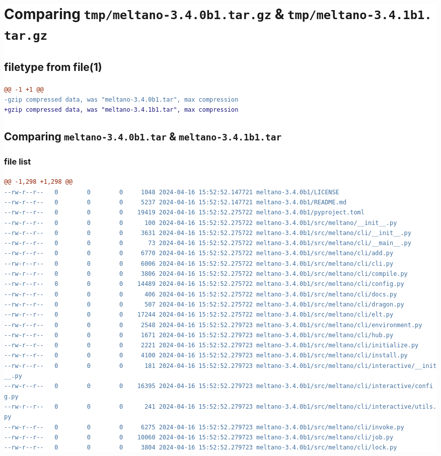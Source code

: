 # Comparing `tmp/meltano-3.4.0b1.tar.gz` & `tmp/meltano-3.4.1b1.tar.gz`

## filetype from file(1)

```diff
@@ -1 +1 @@
-gzip compressed data, was "meltano-3.4.0b1.tar", max compression
+gzip compressed data, was "meltano-3.4.1b1.tar", max compression
```

## Comparing `meltano-3.4.0b1.tar` & `meltano-3.4.1b1.tar`

### file list

```diff
@@ -1,298 +1,298 @@
--rw-r--r--   0        0        0     1048 2024-04-16 15:52:52.147721 meltano-3.4.0b1/LICENSE
--rw-r--r--   0        0        0     5237 2024-04-16 15:52:52.147721 meltano-3.4.0b1/README.md
--rw-r--r--   0        0        0    19419 2024-04-16 15:52:52.275722 meltano-3.4.0b1/pyproject.toml
--rw-r--r--   0        0        0      100 2024-04-16 15:52:52.275722 meltano-3.4.0b1/src/meltano/__init__.py
--rw-r--r--   0        0        0     3631 2024-04-16 15:52:52.275722 meltano-3.4.0b1/src/meltano/cli/__init__.py
--rw-r--r--   0        0        0       73 2024-04-16 15:52:52.275722 meltano-3.4.0b1/src/meltano/cli/__main__.py
--rw-r--r--   0        0        0     6770 2024-04-16 15:52:52.275722 meltano-3.4.0b1/src/meltano/cli/add.py
--rw-r--r--   0        0        0     6006 2024-04-16 15:52:52.275722 meltano-3.4.0b1/src/meltano/cli/cli.py
--rw-r--r--   0        0        0     3806 2024-04-16 15:52:52.275722 meltano-3.4.0b1/src/meltano/cli/compile.py
--rw-r--r--   0        0        0    14489 2024-04-16 15:52:52.275722 meltano-3.4.0b1/src/meltano/cli/config.py
--rw-r--r--   0        0        0      406 2024-04-16 15:52:52.275722 meltano-3.4.0b1/src/meltano/cli/docs.py
--rw-r--r--   0        0        0      507 2024-04-16 15:52:52.275722 meltano-3.4.0b1/src/meltano/cli/dragon.py
--rw-r--r--   0        0        0    17244 2024-04-16 15:52:52.275722 meltano-3.4.0b1/src/meltano/cli/elt.py
--rw-r--r--   0        0        0     2548 2024-04-16 15:52:52.279723 meltano-3.4.0b1/src/meltano/cli/environment.py
--rw-r--r--   0        0        0     1671 2024-04-16 15:52:52.279723 meltano-3.4.0b1/src/meltano/cli/hub.py
--rw-r--r--   0        0        0     2221 2024-04-16 15:52:52.279723 meltano-3.4.0b1/src/meltano/cli/initialize.py
--rw-r--r--   0        0        0     4100 2024-04-16 15:52:52.279723 meltano-3.4.0b1/src/meltano/cli/install.py
--rw-r--r--   0        0        0      181 2024-04-16 15:52:52.279723 meltano-3.4.0b1/src/meltano/cli/interactive/__init__.py
--rw-r--r--   0        0        0    16395 2024-04-16 15:52:52.279723 meltano-3.4.0b1/src/meltano/cli/interactive/config.py
--rw-r--r--   0        0        0      241 2024-04-16 15:52:52.279723 meltano-3.4.0b1/src/meltano/cli/interactive/utils.py
--rw-r--r--   0        0        0     6275 2024-04-16 15:52:52.279723 meltano-3.4.0b1/src/meltano/cli/invoke.py
--rw-r--r--   0        0        0    10060 2024-04-16 15:52:52.279723 meltano-3.4.0b1/src/meltano/cli/job.py
--rw-r--r--   0        0        0     3804 2024-04-16 15:52:52.279723 meltano-3.4.0b1/src/meltano/cli/lock.py
```